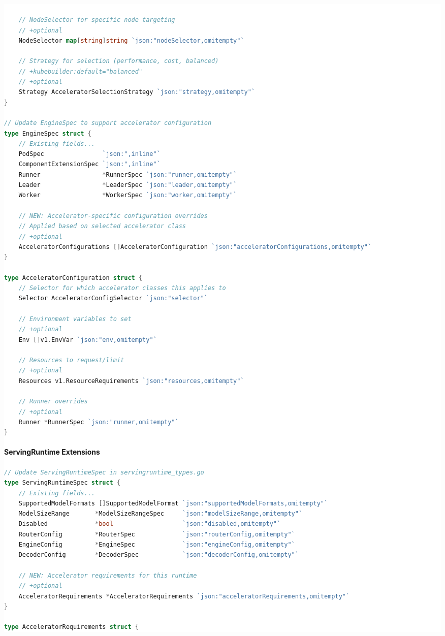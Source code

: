 ```go
    
    // NodeSelector for specific node targeting
    // +optional
    NodeSelector map[string]string `json:"nodeSelector,omitempty"`
    
    // Strategy for selection (performance, cost, balanced)
    // +kubebuilder:default="balanced"
    // +optional
    Strategy AcceleratorSelectionStrategy `json:"strategy,omitempty"`
}

// Update EngineSpec to support accelerator configuration
type EngineSpec struct {
    // Existing fields...
    PodSpec                `json:",inline"`
    ComponentExtensionSpec `json:",inline"`
    Runner                 *RunnerSpec `json:"runner,omitempty"`
    Leader                 *LeaderSpec `json:"leader,omitempty"`
    Worker                 *WorkerSpec `json:"worker,omitempty"`
    
    // NEW: Accelerator-specific configuration overrides
    // Applied based on selected accelerator class
    // +optional
    AcceleratorConfigurations []AcceleratorConfiguration `json:"acceleratorConfigurations,omitempty"`
}

type AcceleratorConfiguration struct {
    // Selector for which accelerator classes this applies to
    Selector AcceleratorConfigSelector `json:"selector"`
    
    // Environment variables to set
    // +optional
    Env []v1.EnvVar `json:"env,omitempty"`
    
    // Resources to request/limit
    // +optional
    Resources v1.ResourceRequirements `json:"resources,omitempty"`
    
    // Runner overrides
    // +optional
    Runner *RunnerSpec `json:"runner,omitempty"`
}
```

#### ServingRuntime Extensions

```go
// Update ServingRuntimeSpec in servingruntime_types.go
type ServingRuntimeSpec struct {
    // Existing fields...
    SupportedModelFormats []SupportedModelFormat `json:"supportedModelFormats,omitempty"`
    ModelSizeRange       *ModelSizeRangeSpec     `json:"modelSizeRange,omitempty"`
    Disabled             *bool                   `json:"disabled,omitempty"`
    RouterConfig         *RouterSpec             `json:"routerConfig,omitempty"`
    EngineConfig         *EngineSpec             `json:"engineConfig,omitempty"`
    DecoderConfig        *DecoderSpec            `json:"decoderConfig,omitempty"`
    
    // NEW: Accelerator requirements for this runtime
    // +optional
    AcceleratorRequirements *AcceleratorRequirements `json:"acceleratorRequirements,omitempty"`
}

type AcceleratorRequirements struct {
```